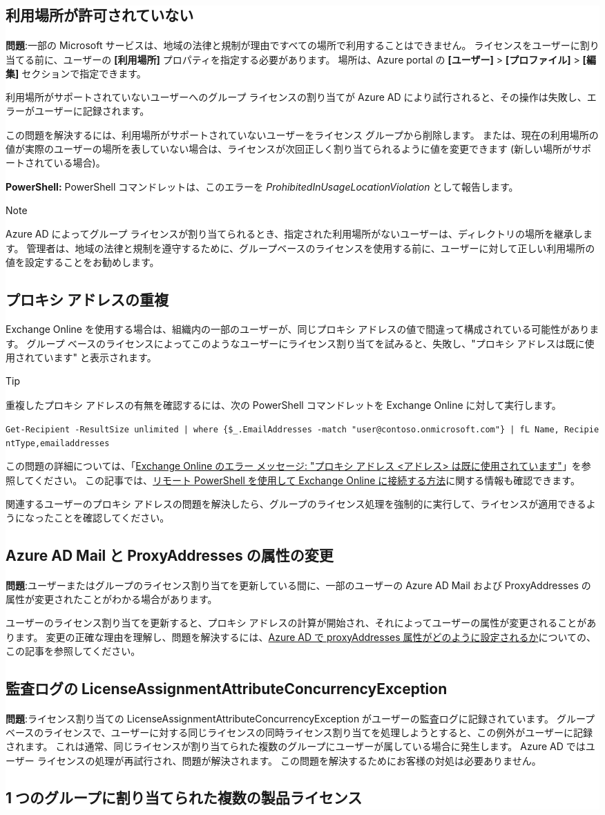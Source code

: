 ## <a name="usage-location-isnt-allowed"></a>利用場所が許可されていない

**問題**:一部の Microsoft サービスは、地域の法律と規制が理由ですべての場所で利用することはできません。 ライセンスをユーザーに割り当てる前に、ユーザーの **[利用場所]** プロパティを指定する必要があります。 場所は、Azure portal の **[ユーザー]**  >  **[プロファイル]**  >  **[編集]** セクションで指定できます。

利用場所がサポートされていないユーザーへのグループ ライセンスの割り当てが Azure AD により試行されると、その操作は失敗し、エラーがユーザーに記録されます。

この問題を解決するには、利用場所がサポートされていないユーザーをライセンス グループから削除します。 または、現在の利用場所の値が実際のユーザーの場所を表していない場合は、ライセンスが次回正しく割り当てられるように値を変更できます (新しい場所がサポートされている場合)。

**PowerShell:** PowerShell コマンドレットは、このエラーを _ProhibitedInUsageLocationViolation_ として報告します。

> [!NOTE]
> Azure AD によってグループ ライセンスが割り当てられるとき、指定された利用場所がないユーザーは、ディレクトリの場所を継承します。 管理者は、地域の法律と規制を遵守するために、グループベースのライセンスを使用する前に、ユーザーに対して正しい利用場所の値を設定することをお勧めします。

## <a name="duplicate-proxy-addresses"></a>プロキシ アドレスの重複

Exchange Online を使用する場合は、組織内の一部のユーザーが、同じプロキシ アドレスの値で間違って構成されている可能性があります。 グループ ベースのライセンスによってこのようなユーザーにライセンス割り当てを試みると、失敗し、"プロキシ アドレスは既に使用されています" と表示されます。

> [!TIP]
> 重複したプロキシ アドレスの有無を確認するには、次の PowerShell コマンドレットを Exchange Online に対して実行します。
> ```
> Get-Recipient -ResultSize unlimited | where {$_.EmailAddresses -match "user@contoso.onmicrosoft.com"} | fL Name, RecipientType,emailaddresses
> ```
> この問題の詳細については、「[Exchange Online のエラー メッセージ: "プロキシ アドレス <アドレス> は既に使用されています"](https://support.microsoft.com/help/3042584/-proxy-address-address-is-already-being-used-error-message-in-exchange-online)」を参照してください。 この記事では、[リモート PowerShell を使用して Exchange Online に接続する方法](/powershell/exchange/connect-to-exchange-online-powershell?view=exchange-ps)に関する情報も確認できます。

関連するユーザーのプロキシ アドレスの問題を解決したら、グループのライセンス処理を強制的に実行して、ライセンスが適用できるようになったことを確認してください。

## <a name="azure-ad-mail-and-proxyaddresses-attribute-change"></a>Azure AD Mail と ProxyAddresses の属性の変更

**問題**:ユーザーまたはグループのライセンス割り当てを更新している間に、一部のユーザーの Azure AD Mail および ProxyAddresses の属性が変更されたことがわかる場合があります。

ユーザーのライセンス割り当てを更新すると、プロキシ アドレスの計算が開始され、それによってユーザーの属性が変更されることがあります。 変更の正確な理由を理解し、問題を解決するには、[Azure AD で proxyAddresses 属性がどのように設定されるか](https://support.microsoft.com/help/3190357/how-the-proxyaddresses-attribute-is-populated-in-azure-ad)についての、この記事を参照してください。

## <a name="licenseassignmentattributeconcurrencyexception-in-audit-logs"></a>監査ログの LicenseAssignmentAttributeConcurrencyException

**問題**:ライセンス割り当ての LicenseAssignmentAttributeConcurrencyException がユーザーの監査ログに記録されています。
グループベースのライセンスで、ユーザーに対する同じライセンスの同時ライセンス割り当てを処理しようとすると、この例外がユーザーに記録されます。 これは通常、同じライセンスが割り当てられた複数のグループにユーザーが属している場合に発生します。 Azure AD ではユーザー ライセンスの処理が再試行され、問題が解決されます。 この問題を解決するためにお客様の対処は必要ありません。

## <a name="more-than-one-product-license-assigned-to-a-group"></a>1 つのグループに割り当てられた複数の製品ライセンス
